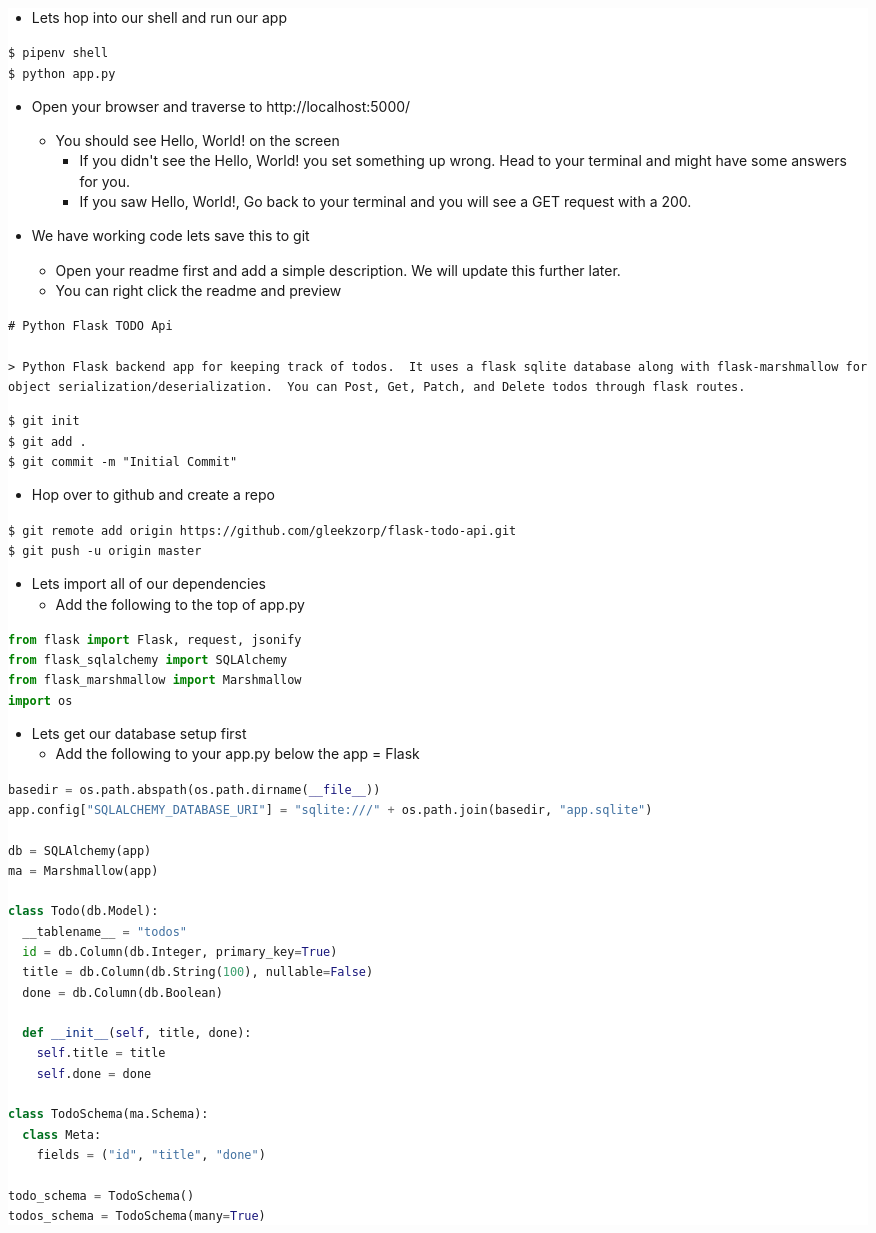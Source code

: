 - Lets hop into our shell and run our app
```
$ pipenv shell
$ python app.py
```

- Open your browser and traverse to http://localhost:5000/
  - You should see Hello, World! on the screen
    - If you didn't see the Hello, World! you set something up wrong.  Head to your terminal and might have some answers for you.
    - If you saw Hello, World!, Go back to your terminal and you will see a GET request with a 200.

- We have working code lets save this to git
  - Open your readme first and add a simple description.  We will update this further later.
  - You can right click the readme and preview
```
# Python Flask TODO Api

> Python Flask backend app for keeping track of todos.  It uses a flask sqlite database along with flask-marshmallow for object serialization/deserialization.  You can Post, Get, Patch, and Delete todos through flask routes.
```
```
$ git init
$ git add .
$ git commit -m "Initial Commit"
```
- Hop over to github and create a repo
```
$ git remote add origin https://github.com/gleekzorp/flask-todo-api.git
$ git push -u origin master
```

- Lets import all of our dependencies
  - Add the following to the top of app.py
```python
from flask import Flask, request, jsonify
from flask_sqlalchemy import SQLAlchemy
from flask_marshmallow import Marshmallow
import os
```

- Lets get our database setup first
  - Add the following to your app.py below the app = Flask
```python
basedir = os.path.abspath(os.path.dirname(__file__))
app.config["SQLALCHEMY_DATABASE_URI"] = "sqlite:///" + os.path.join(basedir, "app.sqlite")

db = SQLAlchemy(app)
ma = Marshmallow(app)

class Todo(db.Model):
  __tablename__ = "todos"
  id = db.Column(db.Integer, primary_key=True)
  title = db.Column(db.String(100), nullable=False)
  done = db.Column(db.Boolean)

  def __init__(self, title, done):
    self.title = title
    self.done = done

class TodoSchema(ma.Schema):
  class Meta:
    fields = ("id", "title", "done")

todo_schema = TodoSchema()
todos_schema = TodoSchema(many=True)
```